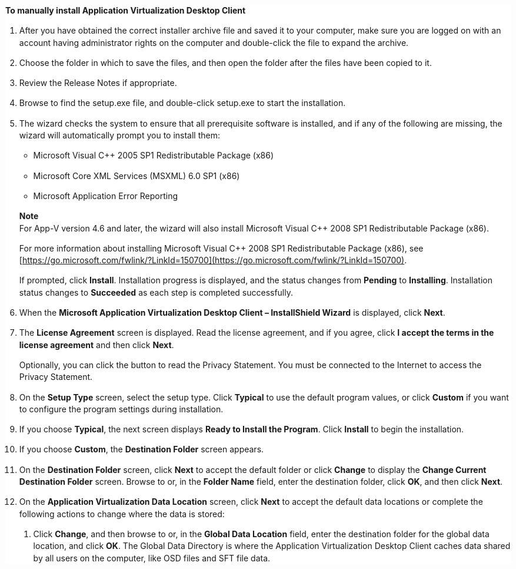 **To manually install Application Virtualization Desktop Client**

1. After you have obtained the correct installer archive file and saved it to your computer, make sure you are logged on with an account having administrator rights on the computer and double-click the file to expand the archive.

2. Choose the folder in which to save the files, and then open the folder after the files have been copied to it.

3. Review the Release Notes if appropriate.

4. Browse to find the setup.exe file, and double-click setup.exe to start the installation.

5. The wizard checks the system to ensure that all prerequisite software is installed, and if any of the following are missing, the wizard will automatically prompt you to install them:

    - Microsoft Visual C++ 2005 SP1 Redistributable Package (x86)

    - Microsoft Core XML Services (MSXML) 6.0 SP1 (x86)

    - Microsoft Application Error Reporting

    **Note**  
    For App-V version 4.6 and later, the wizard will also install Microsoft Visual C++ 2008 SP1 Redistributable Package (x86).

    For more information about installing Microsoft Visual C++ 2008 SP1 Redistributable Package (x86), see [https://go.microsoft.com/fwlink/?LinkId=150700](https://go.microsoft.com/fwlink/?LinkId=150700).

    If prompted, click **Install**. Installation progress is displayed, and the status changes from **Pending** to **Installing**. Installation status changes to **Succeeded** as each step is completed successfully.

6. When the **Microsoft Application Virtualization Desktop Client – InstallShield Wizard** is displayed, click **Next**.

7. The **License Agreement** screen is displayed. Read the license agreement, and if you agree, click **I accept the terms in the license agreement** and then click **Next**.

   Optionally, you can click the button to read the Privacy Statement. You must be connected to the Internet to access the Privacy Statement.

8. On the **Setup Type** screen, select the setup type. Click **Typical** to use the default program values, or click **Custom** if you want to configure the program settings during installation.

9. If you choose **Typical**, the next screen displays **Ready to Install the Program**. Click **Install** to begin the installation.

10. If you choose **Custom**, the **Destination Folder** screen appears.

11. On the **Destination Folder** screen, click **Next** to accept the default folder or click **Change** to display the **Change Current Destination Folder** screen. Browse to or, in the **Folder Name** field, enter the destination folder, click **OK**, and then click **Next**.

12. On the **Application Virtualization Data Location** screen, click **Next** to accept the default data locations or complete the following actions to change where the data is stored:

    1. Click **Change**, and then browse to or, in the **Global Data Location** field, enter the destination folder for the global data location, and click **OK**. The Global Data Directory is where the Application Virtualization Desktop Client caches data shared by all users on the computer, like OSD files and SFT file data.

